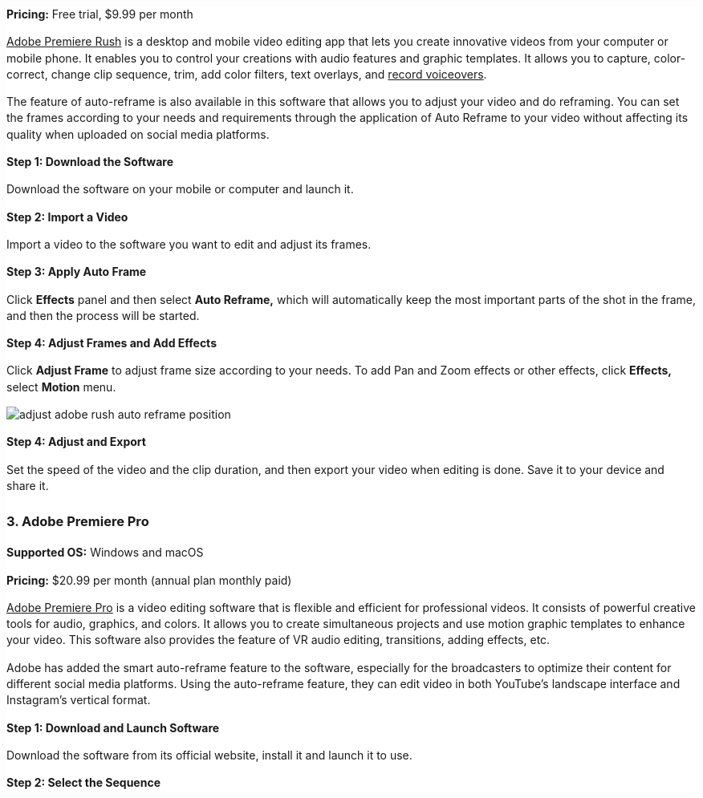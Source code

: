 **Pricing:** Free trial, $9.99 per month

[Adobe Premiere Rush](https://www.adobe.com/products/premiere-rush.html) is a desktop and mobile video editing app that lets you create innovative videos from your computer or mobile phone. It enables you to control your creations with audio features and graphic templates. It allows you to capture, color-correct, change clip sequence, trim, add color filters, text overlays, and [record voiceovers](https://tools.techidaily.com/wondershare/filmora/download/).

The feature of auto-reframe is also available in this software that allows you to adjust your video and do reframing. You can set the frames according to your needs and requirements through the application of Auto Reframe to your video without affecting its quality when uploaded on social media platforms.

**Step 1: Download the Software**

Download the software on your mobile or computer and launch it.

**Step 2: Import a Video**

Import a video to the software you want to edit and adjust its frames.

**Step 3: Apply Auto Frame**

Click **Effects** panel and then select **Auto Reframe,** which will automatically keep the most important parts of the shot in the frame, and then the process will be started.

**Step 4: Adjust Frames and Add Effects**

Click **Adjust Frame** to adjust frame size according to your needs. To add Pan and Zoom effects or other effects, click **Effects,** select **Motion** menu.

![adjust adobe rush auto reframe position](https://images.wondershare.com/filmora/article-images/adjust-adobe-rush-auto-reframe-position.jpg)

**Step 4: Adjust and Export**

Set the speed of the video and the clip duration, and then export your video when editing is done. Save it to your device and share it.

### 3\. Adobe Premiere Pro

**Supported OS:** Windows and macOS

**Pricing:** $20.99 per month (annual plan monthly paid)

[Adobe Premiere Pro](https://www.adobe.com/products/premiere.html) is a video editing software that is flexible and efficient for professional videos. It consists of powerful creative tools for audio, graphics, and colors. It allows you to create simultaneous projects and use motion graphic templates to enhance your video. This software also provides the feature of VR audio editing, transitions, adding effects, etc.

Adobe has added the smart auto-reframe feature to the software, especially for the broadcasters to optimize their content for different social media platforms. Using the auto-reframe feature, they can edit video in both YouTube’s landscape interface and Instagram’s vertical format.

**Step 1: Download and Launch Software**

Download the software from its official website, install it and launch it to use.

**Step 2: Select the Sequence**
